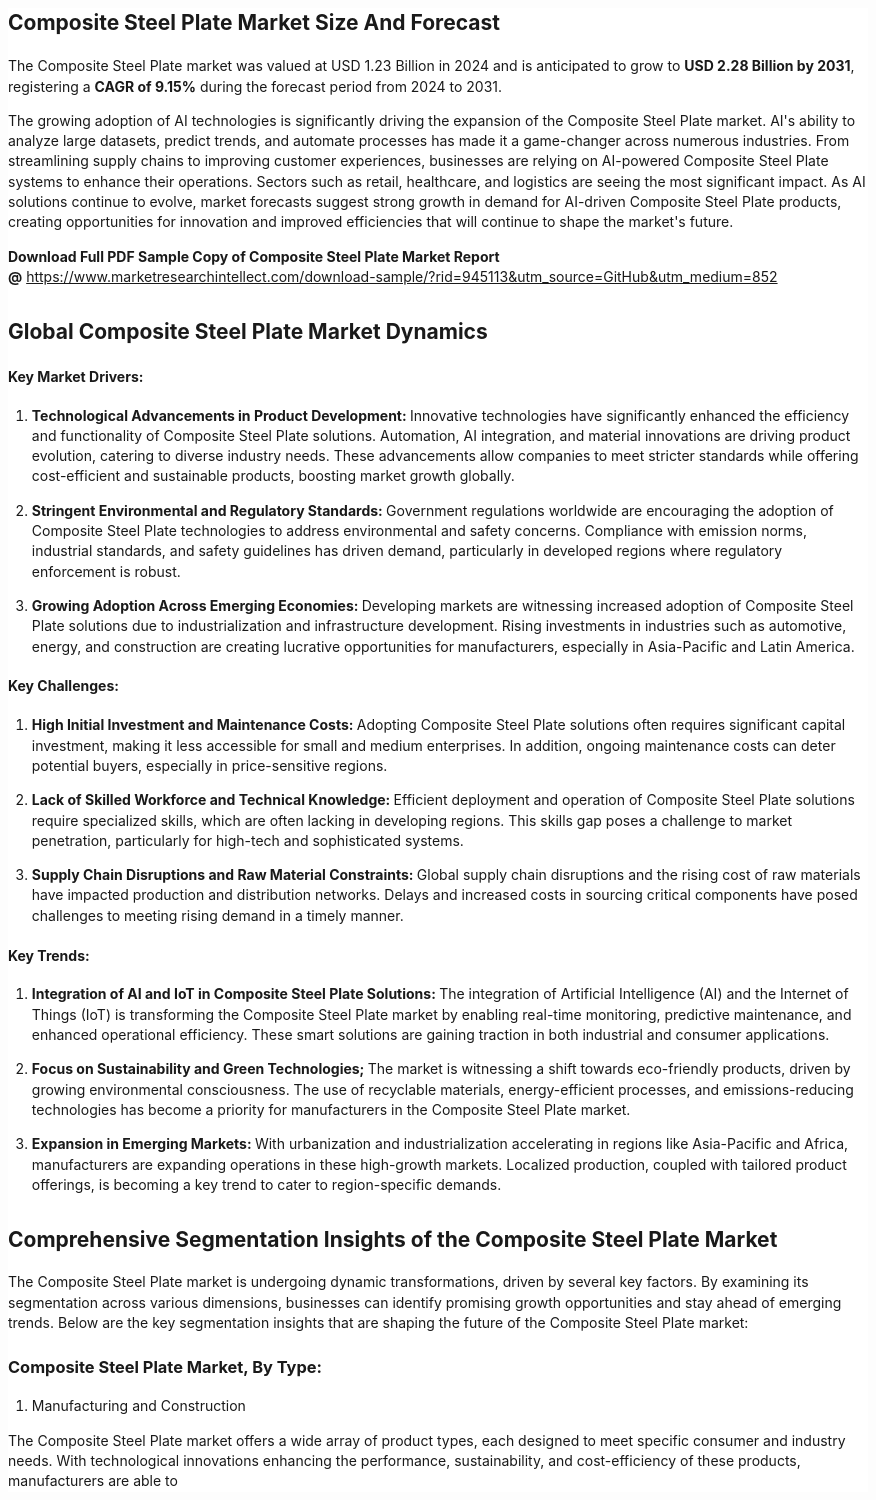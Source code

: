 <h2>Composite Steel Plate Market Size And Forecast</h2><p>The Composite Steel Plate market was valued at USD 1.23 Billion in 2024 and is anticipated to grow to <strong>USD 2.28 Billion by 2031</strong>, registering a <strong>CAGR of 9.15%</strong> during the forecast period from 2024 to 2031.</p><p>The growing adoption of AI technologies is significantly driving the expansion of the Composite Steel Plate market. AI's ability to analyze large datasets, predict trends, and automate processes has made it a game-changer across numerous industries. From streamlining supply chains to improving customer experiences, businesses are relying on AI-powered Composite Steel Plate systems to enhance their operations. Sectors such as retail, healthcare, and logistics are seeing the most significant impact. As AI solutions continue to evolve, market forecasts suggest strong growth in demand for AI-driven Composite Steel Plate products, creating opportunities for innovation and improved efficiencies that will continue to shape the market's future.</p><p><strong>Download Full PDF Sample Copy of Composite Steel Plate Market Report @</strong>&nbsp;<a href="https://www.marketresearchintellect.com/download-sample/?rid=945113&amp;utm_source=GitHub&amp;utm_medium=852">https://www.marketresearchintellect.com/download-sample/?rid=945113&amp;utm_source=GitHub&amp;utm_medium=852</a></p><h2>Global Composite Steel Plate Market Dynamics</h2><h4><strong>Key Market Drivers:</strong></h4><ol><li><p><strong>Technological Advancements in Product Development:&nbsp;</strong>Innovative technologies have significantly enhanced the efficiency and functionality of Composite Steel Plate solutions. Automation, AI integration, and material innovations are driving product evolution, catering to diverse industry needs. These advancements allow companies to meet stricter standards while offering cost-efficient and sustainable products, boosting market growth globally.</p></li><li><p><strong>Stringent Environmental and Regulatory Standards:&nbsp;</strong>Government regulations worldwide are encouraging the adoption of Composite Steel Plate technologies to address environmental and safety concerns. Compliance with emission norms, industrial standards, and safety guidelines has driven demand, particularly in developed regions where regulatory enforcement is robust.</p></li><li><p><strong>Growing Adoption Across Emerging Economies:&nbsp;</strong>Developing markets are witnessing increased adoption of Composite Steel Plate solutions due to industrialization and infrastructure development. Rising investments in industries such as automotive, energy, and construction are creating lucrative opportunities for manufacturers, especially in Asia-Pacific and Latin America.</p></li></ol><h4><strong>Key Challenges:</strong></h4><ol><li><p><strong>High Initial Investment and Maintenance Costs:&nbsp;</strong>Adopting Composite Steel Plate solutions often requires significant capital investment, making it less accessible for small and medium enterprises. In addition, ongoing maintenance costs can deter potential buyers, especially in price-sensitive regions.</p></li><li><p><strong>Lack of Skilled Workforce and Technical Knowledge:&nbsp;</strong>Efficient deployment and operation of Composite Steel Plate solutions require specialized skills, which are often lacking in developing regions. This skills gap poses a challenge to market penetration, particularly for high-tech and sophisticated systems.</p></li><li><p><strong>Supply Chain Disruptions and Raw Material Constraints:&nbsp;</strong>Global supply chain disruptions and the rising cost of raw materials have impacted production and distribution networks. Delays and increased costs in sourcing critical components have posed challenges to meeting rising demand in a timely manner.</p></li></ol><h4><strong>Key Trends:</strong></h4><ol><li><p><strong>Integration of AI and IoT in Composite Steel Plate Solutions:&nbsp;</strong>The integration of Artificial Intelligence (AI) and the Internet of Things (IoT) is transforming the Composite Steel Plate market by enabling real-time monitoring, predictive maintenance, and enhanced operational efficiency. These smart solutions are gaining traction in both industrial and consumer applications.</p></li><li><p><strong>Focus on Sustainability and Green Technologies;&nbsp;</strong>The market is witnessing a shift towards eco-friendly products, driven by growing environmental consciousness. The use of recyclable materials, energy-efficient processes, and emissions-reducing technologies has become a priority for manufacturers in the Composite Steel Plate market.</p></li><li><p><strong>Expansion in Emerging Markets:&nbsp;</strong>With urbanization and industrialization accelerating in regions like Asia-Pacific and Africa, manufacturers are expanding operations in these high-growth markets. Localized production, coupled with tailored product offerings, is becoming a key trend to cater to region-specific demands.</p></li></ol><div class="article-main__content" data-test-id="publishing-text-block"><h2>Comprehensive Segmentation Insights of the Composite Steel Plate Market</h2><p>The Composite Steel Plate market is undergoing dynamic transformations, driven by several key factors. By examining its segmentation across various dimensions, businesses can identify promising growth opportunities and stay ahead of emerging trends. Below are the key segmentation insights that are shaping the future of the Composite Steel Plate market:</p><h3><strong>Composite Steel Plate Market, By Type:<br /></strong></h3><ol><li>Manufacturing and Construction</li></ol><p>The Composite Steel Plate market offers a wide array of product types, each designed to meet specific consumer and industry needs. With technological innovations enhancing the performance, sustainability, and cost-efficiency of these products, manufacturers are able to